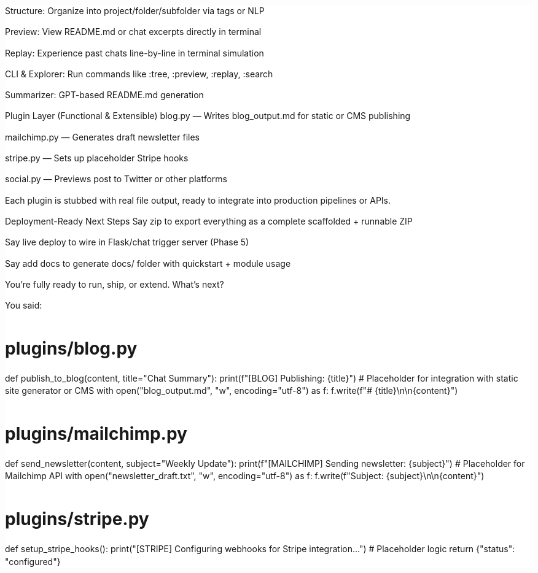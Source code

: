 Structure: Organize into project/folder/subfolder via tags or NLP

Preview: View README.md or chat excerpts directly in terminal

Replay: Experience past chats line-by-line in terminal simulation

CLI & Explorer: Run commands like :tree, :preview, :replay, :search

Summarizer: GPT-based README.md generation

Plugin Layer (Functional & Extensible)
blog.py — Writes blog_output.md for static or CMS publishing

mailchimp.py — Generates draft newsletter files

stripe.py — Sets up placeholder Stripe hooks

social.py — Previews post to Twitter or other platforms

Each plugin is stubbed with real file output, ready to integrate into production pipelines or APIs.

Deployment-Ready Next Steps
Say zip to export everything as a complete scaffolded + runnable ZIP

Say live deploy to wire in Flask/chat trigger server (Phase 5)

Say add docs to generate docs/ folder with quickstart + module usage

You’re fully ready to run, ship, or extend. What’s next?

You said:
# plugins/blog.py
def publish_to_blog(content, title="Chat Summary"):
    print(f"[BLOG] Publishing: {title}")
    # Placeholder for integration with static site generator or CMS
    with open("blog_output.md", "w", encoding="utf-8") as f:
        f.write(f"# {title}\n\n{content}")

# plugins/mailchimp.py
def send_newsletter(content, subject="Weekly Update"):
    print(f"[MAILCHIMP] Sending newsletter: {subject}")
    # Placeholder for Mailchimp API
    with open("newsletter_draft.txt", "w", encoding="utf-8") as f:
        f.write(f"Subject: {subject}\n\n{content}")

# plugins/stripe.py
def setup_stripe_hooks():
    print("[STRIPE] Configuring webhooks for Stripe integration...")
    # Placeholder logic
    return {"status": "configured"}
